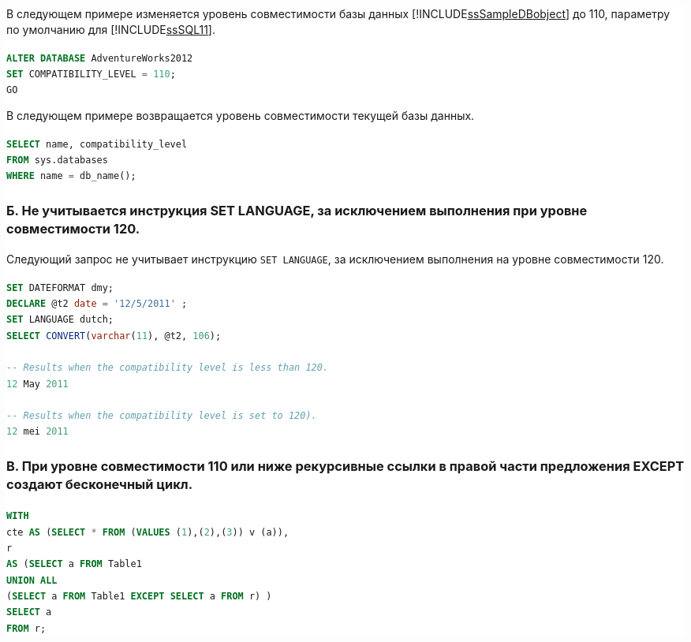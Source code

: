 В следующем примере изменяется уровень совместимости базы данных [!INCLUDE[ssSampleDBobject](../../includes/sssampledbobject-md.md)] до 110, параметру по умолчанию для [!INCLUDE[ssSQL11](../../includes/sssql11-md.md)].

```sql
ALTER DATABASE AdventureWorks2012
SET COMPATIBILITY_LEVEL = 110;
GO
```

В следующем примере возвращается уровень совместимости текущей базы данных.

```sql
SELECT name, compatibility_level
FROM sys.databases
WHERE name = db_name();
```

### <a name="b-ignoring-the-set-language-statement-except-under-compatibility-level-120"></a>Б. Не учитывается инструкция SET LANGUAGE, за исключением выполнения при уровне совместимости 120.

Следующий запрос не учитывает инструкцию `SET LANGUAGE`, за исключением выполнения на уровне совместимости 120.

```sql
SET DATEFORMAT dmy;
DECLARE @t2 date = '12/5/2011' ;
SET LANGUAGE dutch;
SELECT CONVERT(varchar(11), @t2, 106);

-- Results when the compatibility level is less than 120.
12 May 2011

-- Results when the compatibility level is set to 120).
12 mei 2011
```

### <a name="c-for-compatibility-level-setting-of-110-or-lower-recursive-references-on-the-right-hand-side-of-an-except-clause-create-an-infinite-loop"></a>В. При уровне совместимости 110 или ниже рекурсивные ссылки в правой части предложения EXCEPT создают бесконечный цикл.

```sql
WITH
cte AS (SELECT * FROM (VALUES (1),(2),(3)) v (a)),
r
AS (SELECT a FROM Table1
UNION ALL
(SELECT a FROM Table1 EXCEPT SELECT a FROM r) )
SELECT a
FROM r;

```
